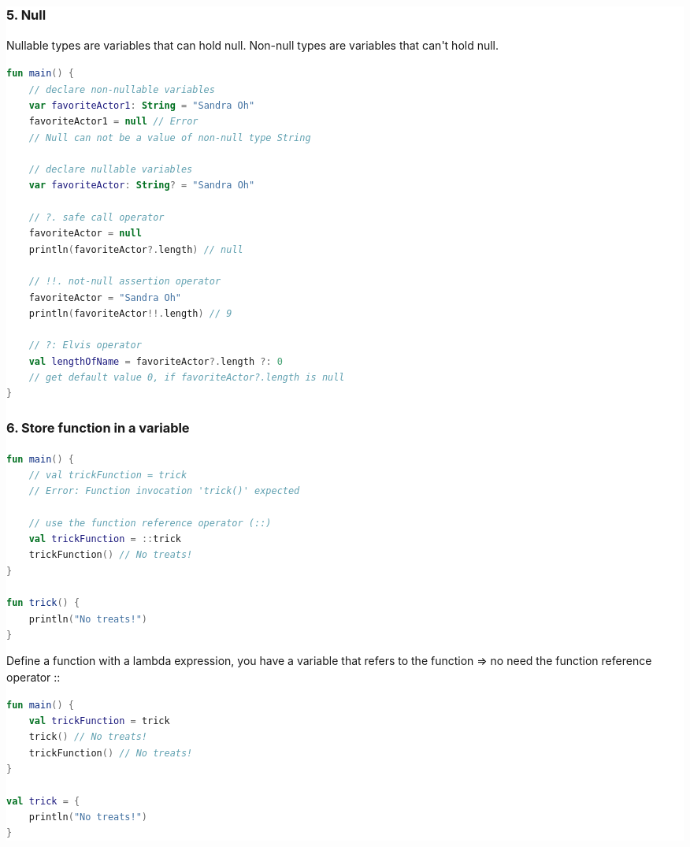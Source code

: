 ### 5. Null

Nullable types are variables that can hold null.
Non-null types are variables that can't hold null.

```kotlin
fun main() {
    // declare non-nullable variables
    var favoriteActor1: String = "Sandra Oh"
    favoriteActor1 = null // Error
    // Null can not be a value of non-null type String

    // declare nullable variables
    var favoriteActor: String? = "Sandra Oh"

    // ?. safe call operator
    favoriteActor = null
    println(favoriteActor?.length) // null

    // !!. not-null assertion operator
    favoriteActor = "Sandra Oh"
    println(favoriteActor!!.length) // 9

    // ?: Elvis operator
    val lengthOfName = favoriteActor?.length ?: 0 
    // get default value 0, if favoriteActor?.length is null
}
```

### 6. Store function in a variable

```kotlin
fun main() {
    // val trickFunction = trick 
    // Error: Function invocation 'trick()' expected

    // use the function reference operator (::)
    val trickFunction = ::trick
    trickFunction() // No treats!
}

fun trick() {
    println("No treats!")
}
```

Define a function with a lambda expression, you have a variable that refers to the function
=> no need the function reference operator ::
```kotlin
fun main() {
    val trickFunction = trick
    trick() // No treats!
    trickFunction() // No treats!
}

val trick = {
    println("No treats!")
}
```
